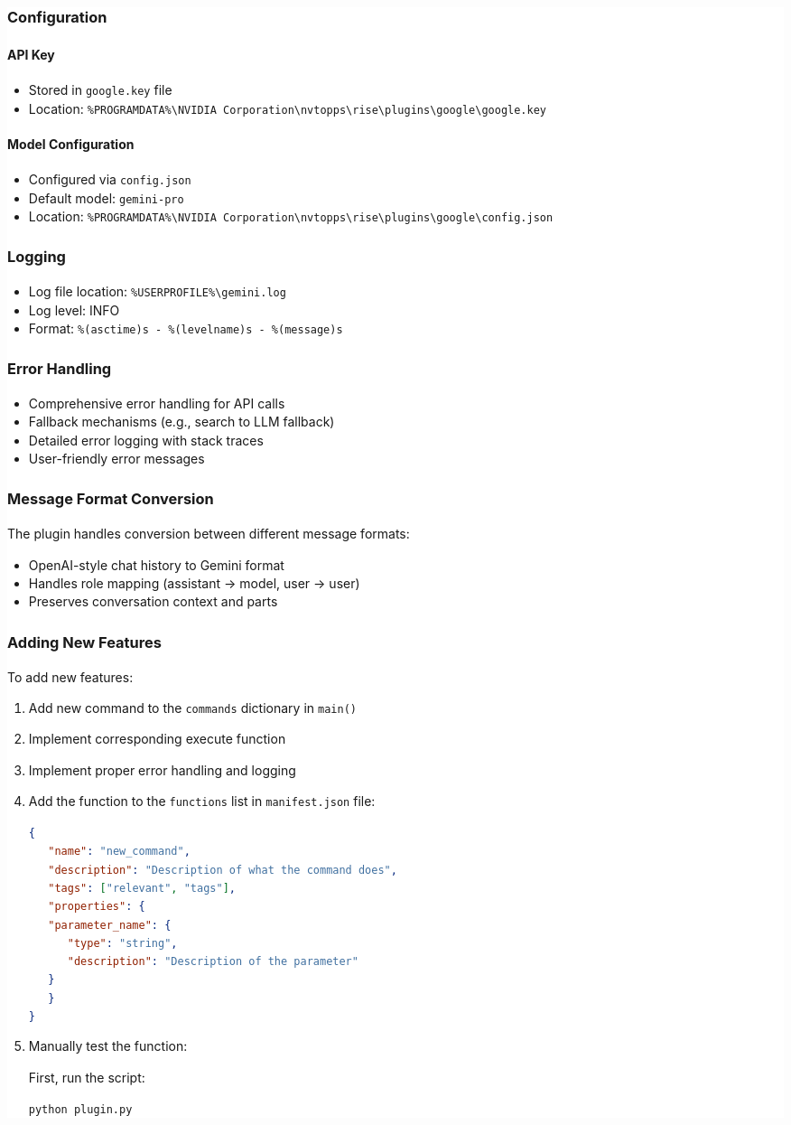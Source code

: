 ### Configuration

#### API Key
- Stored in `google.key` file
- Location: `%PROGRAMDATA%\NVIDIA Corporation\nvtopps\rise\plugins\google\google.key`

#### Model Configuration
- Configured via `config.json`
- Default model: `gemini-pro`
- Location: `%PROGRAMDATA%\NVIDIA Corporation\nvtopps\rise\plugins\google\config.json`

### Logging
- Log file location: `%USERPROFILE%\gemini.log`
- Log level: INFO
- Format: `%(asctime)s - %(levelname)s - %(message)s`

### Error Handling
- Comprehensive error handling for API calls
- Fallback mechanisms (e.g., search to LLM fallback)
- Detailed error logging with stack traces
- User-friendly error messages

### Message Format Conversion
The plugin handles conversion between different message formats:
- OpenAI-style chat history to Gemini format
- Handles role mapping (assistant → model, user → user)
- Preserves conversation context and parts

### Adding New Features
To add new features:
1. Add new command to the `commands` dictionary in `main()`
2. Implement corresponding execute function
3. Implement proper error handling and logging
4. Add the function to the `functions` list in `manifest.json` file: 
   ```json
   {
      "name": "new_command",
      "description": "Description of what the command does",
      "tags": ["relevant", "tags"],
      "properties": {
      "parameter_name": {
         "type": "string",
         "description": "Description of the parameter"
      }
      }
   }
   ```
5. Manually test the function:

   First, run the script:
   ``` bash
   python plugin.py
   ```
